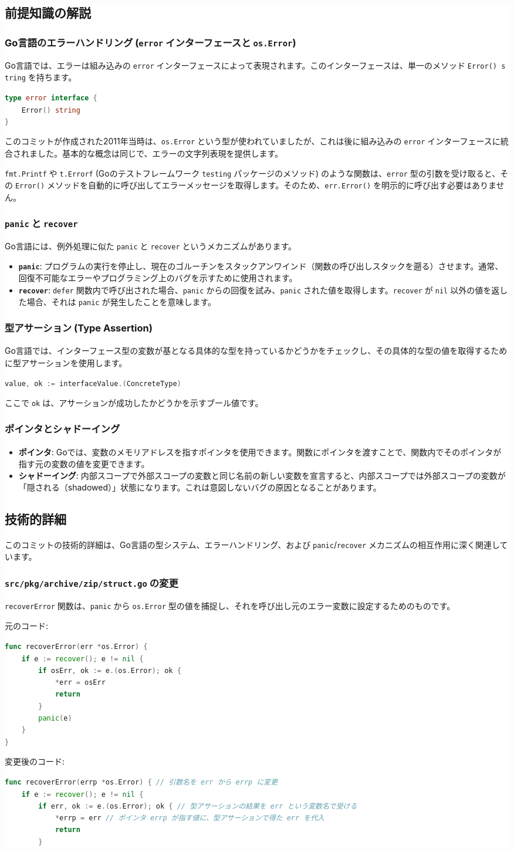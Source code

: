 ## 前提知識の解説

### Go言語のエラーハンドリング (`error` インターフェースと `os.Error`)

Go言語では、エラーは組み込みの `error` インターフェースによって表現されます。このインターフェースは、単一のメソッド `Error() string` を持ちます。
```go
type error interface {
    Error() string
}
```
このコミットが作成された2011年当時は、`os.Error` という型が使われていましたが、これは後に組み込みの `error` インターフェースに統合されました。基本的な概念は同じで、エラーの文字列表現を提供します。

`fmt.Printf` や `t.Errorf` (Goのテストフレームワーク `testing` パッケージのメソッド) のような関数は、`error` 型の引数を受け取ると、その `Error()` メソッドを自動的に呼び出してエラーメッセージを取得します。そのため、`err.Error()` を明示的に呼び出す必要はありません。

### `panic` と `recover`

Go言語には、例外処理に似た `panic` と `recover` というメカニズムがあります。
-   **`panic`**: プログラムの実行を停止し、現在のゴルーチンをスタックアンワインド（関数の呼び出しスタックを遡る）させます。通常、回復不可能なエラーやプログラミング上のバグを示すために使用されます。
-   **`recover`**: `defer` 関数内で呼び出された場合、`panic` からの回復を試み、`panic` された値を取得します。`recover` が `nil` 以外の値を返した場合、それは `panic` が発生したことを意味します。

### 型アサーション (Type Assertion)

Go言語では、インターフェース型の変数が基となる具体的な型を持っているかどうかをチェックし、その具体的な型の値を取得するために型アサーションを使用します。
```go
value, ok := interfaceValue.(ConcreteType)
```
ここで `ok` は、アサーションが成功したかどうかを示すブール値です。

### ポインタとシャドーイング

-   **ポインタ**: Goでは、変数のメモリアドレスを指すポインタを使用できます。関数にポインタを渡すことで、関数内でそのポインタが指す元の変数の値を変更できます。
-   **シャドーイング**: 内部スコープで外部スコープの変数と同じ名前の新しい変数を宣言すると、内部スコープでは外部スコープの変数が「隠される（shadowed）」状態になります。これは意図しないバグの原因となることがあります。

## 技術的詳細

このコミットの技術的詳細は、Go言語の型システム、エラーハンドリング、および `panic`/`recover` メカニズムの相互作用に深く関連しています。

### `src/pkg/archive/zip/struct.go` の変更

`recoverError` 関数は、`panic` から `os.Error` 型の値を捕捉し、それを呼び出し元のエラー変数に設定するためのものです。

元のコード:
```go
func recoverError(err *os.Error) {
    if e := recover(); e != nil {
        if osErr, ok := e.(os.Error); ok {
            *err = osErr
            return
        }
        panic(e)
    }
}
```
変更後のコード:
```go
func recoverError(errp *os.Error) { // 引数名を err から errp に変更
    if e := recover(); e != nil {
        if err, ok := e.(os.Error); ok { // 型アサーションの結果を err という変数名で受ける
            *errp = err // ポインタ errp が指す値に、型アサーションで得た err を代入
            return
        }
```